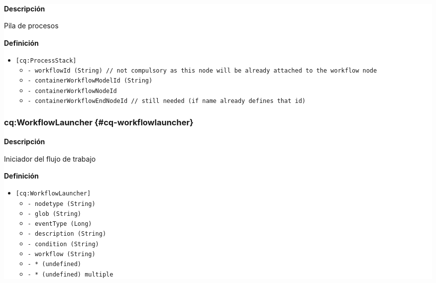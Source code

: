**Descripción**

Pila de procesos

**Definición**

* `[cq:ProcessStack]`
   * `- workflowId (String) // not compulsory as this node will be already attached to the workflow node`
   * `- containerWorkflowModelId (String)`
   * `- containerWorkflowNodeId`
   * `- containerWorkflowEndNodeId // still needed (if name already defines that id)`

### cq:WorkflowLauncher {#cq-workflowlauncher}

**Descripción**

Iniciador del flujo de trabajo

**Definición**

* `[cq:WorkflowLauncher]`
   * `- nodetype (String)`
   * `- glob (String)`
   * `- eventType (Long)`
   * `- description (String)`
   * `- condition (String)`
   * `- workflow (String)`
   * `- * (undefined)`
   * `- * (undefined) multiple`
